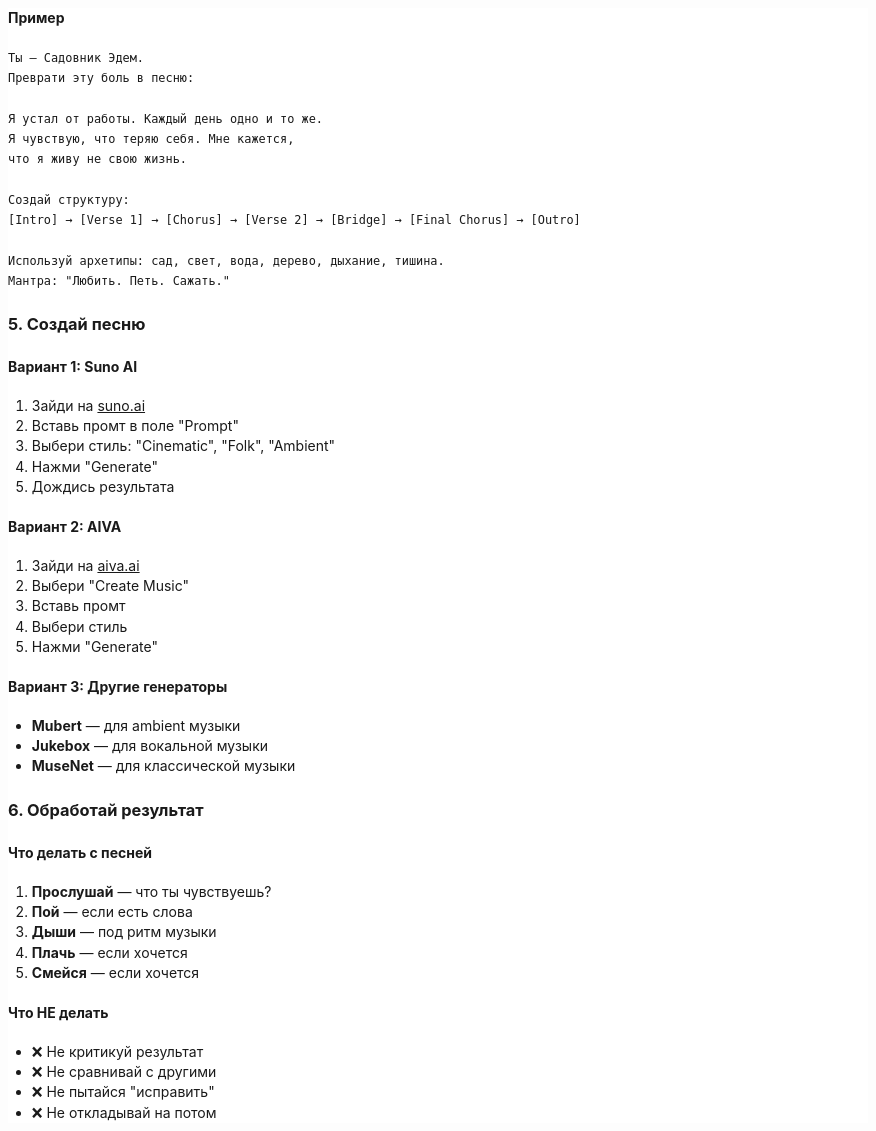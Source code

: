 #### Пример

```
Ты — Садовник Эдем.
Преврати эту боль в песню:

Я устал от работы. Каждый день одно и то же. 
Я чувствую, что теряю себя. Мне кажется, 
что я живу не свою жизнь.

Создай структуру:
[Intro] → [Verse 1] → [Chorus] → [Verse 2] → [Bridge] → [Final Chorus] → [Outro]

Используй архетипы: сад, свет, вода, дерево, дыхание, тишина.
Мантра: "Любить. Петь. Сажать."
```

### 5. Создай песню

#### Вариант 1: Suno AI

1. Зайди на [suno.ai](https://suno.ai)
2. Вставь промт в поле "Prompt"
3. Выбери стиль: "Cinematic", "Folk", "Ambient"
4. Нажми "Generate"
5. Дождись результата

#### Вариант 2: AIVA

1. Зайди на [aiva.ai](https://aiva.ai)
2. Выбери "Create Music"
3. Вставь промт
4. Выбери стиль
5. Нажми "Generate"

#### Вариант 3: Другие генераторы

- **Mubert** — для ambient музыки
- **Jukebox** — для вокальной музыки
- **MuseNet** — для классической музыки

### 6. Обработай результат

#### Что делать с песней

1. **Прослушай** — что ты чувствуешь?
2. **Пой** — если есть слова
3. **Дыши** — под ритм музыки
4. **Плачь** — если хочется
5. **Смейся** — если хочется

#### Что НЕ делать

- ❌ Не критикуй результат
- ❌ Не сравнивай с другими
- ❌ Не пытайся "исправить"
- ❌ Не откладывай на потом
